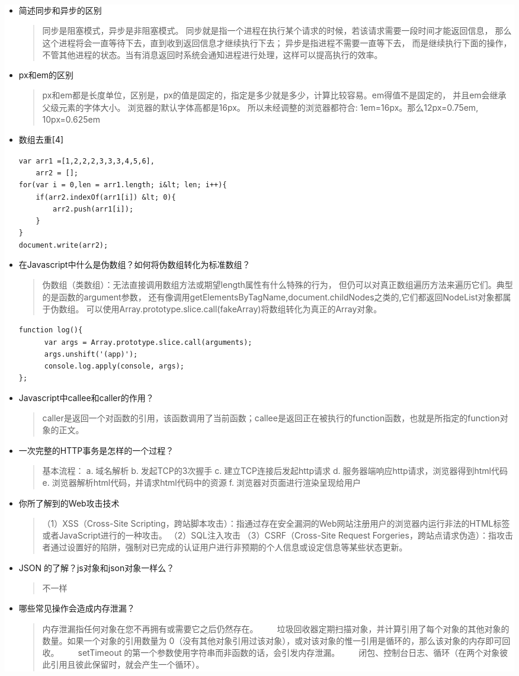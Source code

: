 + 简述同步和异步的区别
  > 同步是阻塞模式，异步是非阻塞模式。 同步就是指一个进程在执行某个请求的时候，若该请求需要一段时间才能返回信息，
  > 那么这个进程将会一直等待下去，直到收到返回信息才继续执行下去； 异步是指进程不需要一直等下去，
  > 而是继续执行下面的操作，不管其他进程的状态。当有消息返回时系统会通知进程进行处理，这样可以提高执行的效率。

+ px和em的区别
  > px和em都是长度单位，区别是，px的值是固定的，指定是多少就是多少，计算比较容易。em得值不是固定的，
  > 并且em会继承父级元素的字体大小。 浏览器的默认字体高都是16px。
  > 所以未经调整的浏览器都符合: 1em=16px。那么12px=0.75em, 10px=0.625em

+ 数组去重[4]
  ```ecmascript 6
  var arr1 =[1,2,2,2,3,3,3,4,5,6],
      arr2 = [];
  for(var i = 0,len = arr1.length; i&lt; len; i++){
      if(arr2.indexOf(arr1[i]) &lt; 0){
          arr2.push(arr1[i]);
      }
  }
  document.write(arr2); 
  ```
+ 在Javascript中什么是伪数组？如何将伪数组转化为标准数组？
  > 伪数组（类数组）：无法直接调用数组方法或期望length属性有什么特殊的行为，
  但仍可以对真正数组遍历方法来遍历它们。典型的是函数的argument参数，
  还有像调用getElementsByTagName,document.childNodes之类的,它们都返回NodeList对象都属于伪数组。
  可以使用Array.prototype.slice.call(fakeArray)将数组转化为真正的Array对象。
  ```ecmascript 6
  function log(){
        var args = Array.prototype.slice.call(arguments);  
        args.unshift('(app)');
        console.log.apply(console, args);
  };
  ```


+ Javascript中callee和caller的作用？
  > caller是返回一个对函数的引用，该函数调用了当前函数；callee是返回正在被执行的function函数，也就是所指定的function对象的正文。

+ 一次完整的HTTP事务是怎样的一个过程？
  > 基本流程： a. 域名解析 b. 发起TCP的3次握手 c. 建立TCP连接后发起http请求 d. 服务器端响应http请求，浏览器得到html代码 e. 浏览器解析html代码，并请求html代码中的资源 f. 浏览器对页面进行渲染呈现给用户

+ 你所了解到的Web攻击技术
  > （1）XSS（Cross-Site Scripting，跨站脚本攻击）：指通过存在安全漏洞的Web网站注册用户的浏览器内运行非法的HTML标签或者JavaScript进行的一种攻击。 
  > （2）SQL注入攻击 
  > （3）CSRF（Cross-Site Request Forgeries，跨站点请求伪造）：指攻击者通过设置好的陷阱，强制对已完成的认证用户进行非预期的个人信息或设定信息等某些状态更新。

+ JSON 的了解？js对象和json对象一样么？
  > 不一样

+ 哪些常见操作会造成内存泄漏？
  > 内存泄漏指任何对象在您不再拥有或需要它之后仍然存在。
　　垃圾回收器定期扫描对象，并计算引用了每个对象的其他对象的数量。如果一个对象的引用数量为 0（没有其他对象引用过该对象），或对该对象的惟一引用是循环的，那么该对象的内存即可回收。
　　setTimeout 的第一个参数使用字符串而非函数的话，会引发内存泄漏。
　　闭包、控制台日志、循环（在两个对象彼此引用且彼此保留时，就会产生一个循环）。
